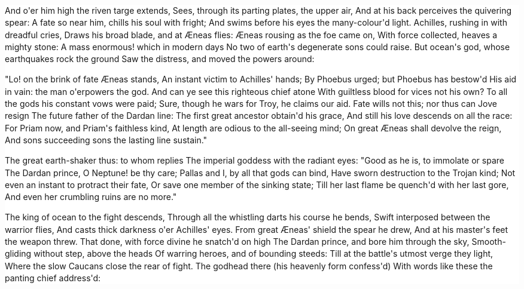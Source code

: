 And o'er him high the riven targe extends,
Sees, through its parting plates, the upper air,
And at his back perceives the quivering spear:
A fate so near him, chills his soul with fright;
And swims before his eyes the many-colour'd light.
Achilles, rushing in with dreadful cries,
Draws his broad blade, and at Æneas flies:
Æneas rousing as the foe came on,
With force collected, heaves a mighty stone:
A mass enormous! which in modern days
No two of earth's degenerate sons could raise.
But ocean's god, whose earthquakes rock the ground
Saw the distress, and moved the powers around:

"Lo! on the brink of fate Æneas stands,
An instant victim to Achilles' hands;
By Phoebus urged; but Phoebus has bestow'd
His aid in vain: the man o'erpowers the god.
And can ye see this righteous chief atone
With guiltless blood for vices not his own?
To all the gods his constant vows were paid;
Sure, though he wars for Troy, he claims our aid.
Fate wills not this; nor thus can Jove resign
The future father of the Dardan line:
The first great ancestor obtain'd his grace,
And still his love descends on all the race:
For Priam now, and Priam's faithless kind,
At length are odious to the all-seeing mind;
On great Æneas shall devolve the reign,
And sons succeeding sons the lasting line sustain."

The great earth-shaker thus: to whom replies
The imperial goddess with the radiant eyes:
"Good as he is, to immolate or spare
The Dardan prince, O Neptune! be thy care;
Pallas and I, by all that gods can bind,
Have sworn destruction to the Trojan kind;
Not even an instant to protract their fate,
Or save one member of the sinking state;
Till her last flame be quench'd with her last gore,
And even her crumbling ruins are no more."

The king of ocean to the fight descends,
Through all the whistling darts his course he bends,
Swift interposed between the warrior flies,
And casts thick darkness o'er Achilles' eyes.
From great Æneas' shield the spear he drew,
And at his master's feet the weapon threw.
That done, with force divine he snatch'd on high
The Dardan prince, and bore him through the sky,
Smooth-gliding without step, above the heads
Of warring heroes, and of bounding steeds:
Till at the battle's utmost verge they light,
Where the slow Caucans close the rear of fight.
The godhead there (his heavenly form confess'd)
With words like these the panting chief address'd:
